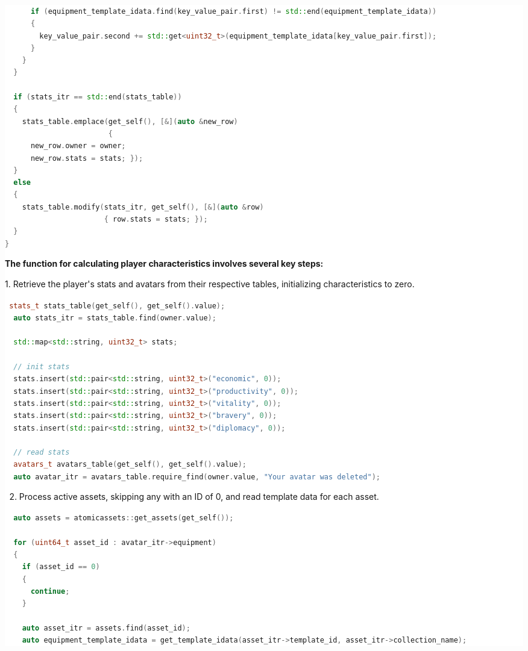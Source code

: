 ```Cpp
      if (equipment_template_idata.find(key_value_pair.first) != std::end(equipment_template_idata))
      {
        key_value_pair.second += std::get<uint32_t>(equipment_template_idata[key_value_pair.first]);
      }
    }
  }

  if (stats_itr == std::end(stats_table))
  {
    stats_table.emplace(get_self(), [&](auto &new_row)
                        {
      new_row.owner = owner;
      new_row.stats = stats; });
  }
  else
  {
    stats_table.modify(stats_itr, get_self(), [&](auto &row)
                       { row.stats = stats; });
  }
}
```

**The function for calculating player characteristics involves several key steps:**

1\. Retrieve the player's stats and avatars from their respective tables, initializing characteristics to zero.

```Cpp
 stats_t stats_table(get_self(), get_self().value);
  auto stats_itr = stats_table.find(owner.value);

  std::map<std::string, uint32_t> stats;

  // init stats
  stats.insert(std::pair<std::string, uint32_t>("economic", 0));
  stats.insert(std::pair<std::string, uint32_t>("productivity", 0));
  stats.insert(std::pair<std::string, uint32_t>("vitality", 0));
  stats.insert(std::pair<std::string, uint32_t>("bravery", 0));
  stats.insert(std::pair<std::string, uint32_t>("diplomacy", 0));

  // read stats
  avatars_t avatars_table(get_self(), get_self().value);
  auto avatar_itr = avatars_table.require_find(owner.value, "Your avatar was deleted");
```

2.  Process active assets, skipping any with an ID of 0, and read template data for each asset.

```Cpp
  auto assets = atomicassets::get_assets(get_self());

  for (uint64_t asset_id : avatar_itr->equipment)
  {
    if (asset_id == 0)
    {
      continue;
    }

    auto asset_itr = assets.find(asset_id);
    auto equipment_template_idata = get_template_idata(asset_itr->template_id, asset_itr->collection_name);

```
